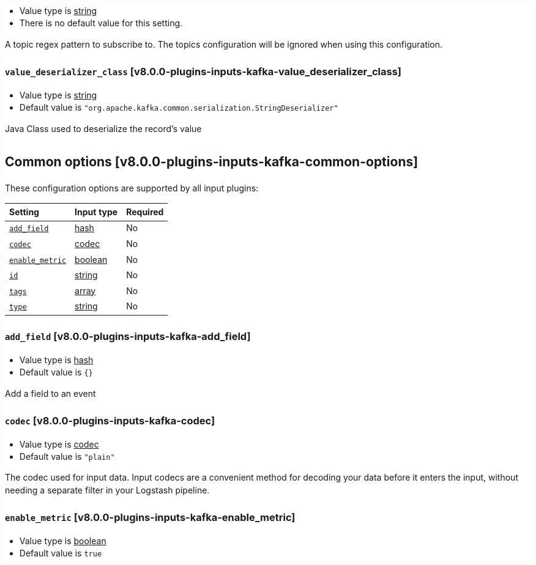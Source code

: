 * Value type is [string](/lsr/value-types.md#string)
* There is no default value for this setting.

A topic regex pattern to subscribe to. The topics configuration will be ignored when using this configuration.

### `value_deserializer_class` [v8.0.0-plugins-inputs-kafka-value_deserializer_class]

* Value type is [string](/lsr/value-types.md#string)
* Default value is `"org.apache.kafka.common.serialization.StringDeserializer"`

Java Class used to deserialize the record’s value

## Common options [v8.0.0-plugins-inputs-kafka-common-options]

These configuration options are supported by all input plugins:

| Setting | Input type | Required |
| :- | :- | :- |
| [`add_field`](v8-0-0-plugins-inputs-kafka.md#v8.0.0-plugins-inputs-kafka-add_field) | [hash](/lsr/value-types.md#hash) | No |
| [`codec`](v8-0-0-plugins-inputs-kafka.md#v8.0.0-plugins-inputs-kafka-codec) | [codec](/lsr/value-types.md#codec) | No |
| [`enable_metric`](v8-0-0-plugins-inputs-kafka.md#v8.0.0-plugins-inputs-kafka-enable_metric) | [boolean](/lsr/value-types.md#boolean) | No |
| [`id`](v8-0-0-plugins-inputs-kafka.md#v8.0.0-plugins-inputs-kafka-id) | [string](/lsr/value-types.md#string) | No |
| [`tags`](v8-0-0-plugins-inputs-kafka.md#v8.0.0-plugins-inputs-kafka-tags) | [array](/lsr/value-types.md#array) | No |
| [`type`](v8-0-0-plugins-inputs-kafka.md#v8.0.0-plugins-inputs-kafka-type) | [string](/lsr/value-types.md#string) | No |

### `add_field` [v8.0.0-plugins-inputs-kafka-add_field]

* Value type is [hash](/lsr/value-types.md#hash)
* Default value is `{}`

Add a field to an event

### `codec` [v8.0.0-plugins-inputs-kafka-codec]

* Value type is [codec](/lsr/value-types.md#codec)
* Default value is `"plain"`

The codec used for input data. Input codecs are a convenient method for decoding your data before it enters the input, without needing a separate filter in your Logstash pipeline.

### `enable_metric` [v8.0.0-plugins-inputs-kafka-enable_metric]

* Value type is [boolean](/lsr/value-types.md#boolean)
* Default value is `true`
